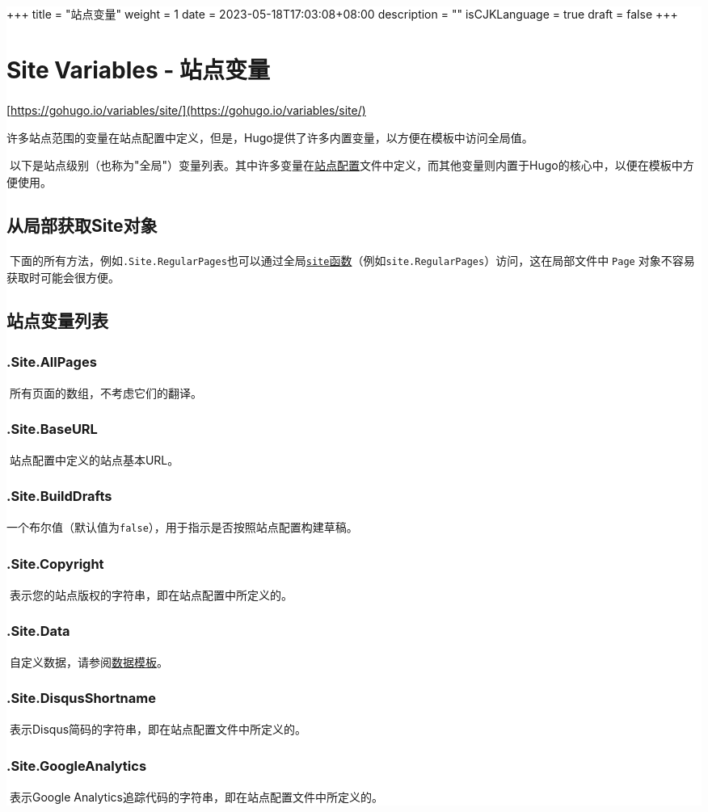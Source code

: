 +++
title = "站点变量"
weight = 1
date = 2023-05-18T17:03:08+08:00
description = ""
isCJKLanguage = true
draft = false
+++

# Site Variables - 站点变量 

[https://gohugo.io/variables/site/](https://gohugo.io/variables/site/)

​	许多站点范围的变量在站点配置中定义，但是，Hugo提供了许多内置变量，以方便在模板中访问全局值。 

​	以下是站点级别（也称为"全局"）变量列表。其中许多变量在[站点配置](https://gohugo.io/getting-started/configuration/)文件中定义，而其他变量则内置于Hugo的核心中，以便在模板中方便使用。

## 从局部获取Site对象 

​	下面的所有方法，例如`.Site.RegularPages`也可以通过全局[`site`函数](https://gohugo.io/functions/site/)（例如`site.RegularPages`）访问，这在局部文件中 `Page` 对象不容易获取时可能会很方便。

## 站点变量列表 

### .Site.AllPages

​	所有页面的数组，不考虑它们的翻译。 

### .Site.BaseURL

​	站点配置中定义的站点基本URL。

### .Site.BuildDrafts

​	一个布尔值（默认值为`false`），用于指示是否按照站点配置构建草稿。

### .Site.Copyright

​	表示您的站点版权的字符串，即在站点配置中所定义的。 

### .Site.Data

​	自定义数据，请参阅[数据模板](https://gohugo.io/templates/data-templates/)。 

### .Site.DisqusShortname

​	表示Disqus简码的字符串，即在站点配置文件中所定义的。

### .Site.GoogleAnalytics

​	表示Google Analytics追踪代码的字符串，即在站点配置文件中所定义的。
